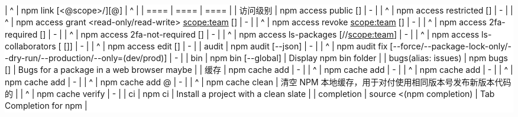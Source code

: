 | ^                                  | npm link [<@scope>/]<pkg>[@<version>]                                                                                                  | ^                                                               |
| ====                               | ====                                                                                                                                   | ====                                                            |
| 访问级别                           | npm access public [<package>]                                                                                                          | -                                                               |
| ^                                  | npm access restricted [<package>]                                                                                                      | -                                                               |
| ^                                  | npm access grant <read-only/read-write> <scope:team> [<package>]                                                                       | -                                                               |
| ^                                  | npm access revoke <scope:team> [<package>]                                                                                             | -                                                               |
| ^                                  | npm access 2fa-required [<package>]                                                                                                    | -                                                               |
| ^                                  | npm access 2fa-not-required [<package>]                                                                                                | -                                                               |
| ^                                  | npm access ls-packages [<user>/<scope>/<scope:team>]                                                                                   | -                                                               |
| ^                                  | npm access ls-collaborators [<package> [<user>]]                                                                                       | -                                                               |
| ^                                  | npm access edit [<package>]                                                                                                            | -                                                               |
| audit                              | npm audit [--json]                                                                                                                     | -                                                               |
| ^                                  | npm audit fix [--force/--package-lock-only/--dry-run/--production/--only=(dev/prod)]                                                   | -                                                               |
| bin                                | npm bin [--global]                                                                                                                     | Display npm bin folder                                          |
| bugs(alias: issues)                | npm bugs [<pkgname>]                                                                                                                   | Bugs for a package in a web browser maybe                       |
| 缓存                               | npm cache add <tarball file>                                                                                                           | -                                                               |
| ^                                  | npm cache add <folder>                                                                                                                 | -                                                               |
| ^                                  | npm cache add <tarball url>                                                                                                            | -                                                               |
| ^                                  | npm cache add <git url>                                                                                                                | -                                                               |
| ^                                  | npm cache add <name>@<version>                                                                                                         | -                                                               |
| ^                                  | npm cache clean                                                                                                                        | 清空 NPM 本地缓存，用于对付使用相同版本号发布新版本代码的       |
| ^                                  | npm cache verify                                                                                                                       | -                                                               |
| ci                                 | npm ci                                                                                                                                 | Install a project with a clean slate                            |
| completion                         | source <(npm completion)                                                                                                               | Tab Completion for npm                                          |